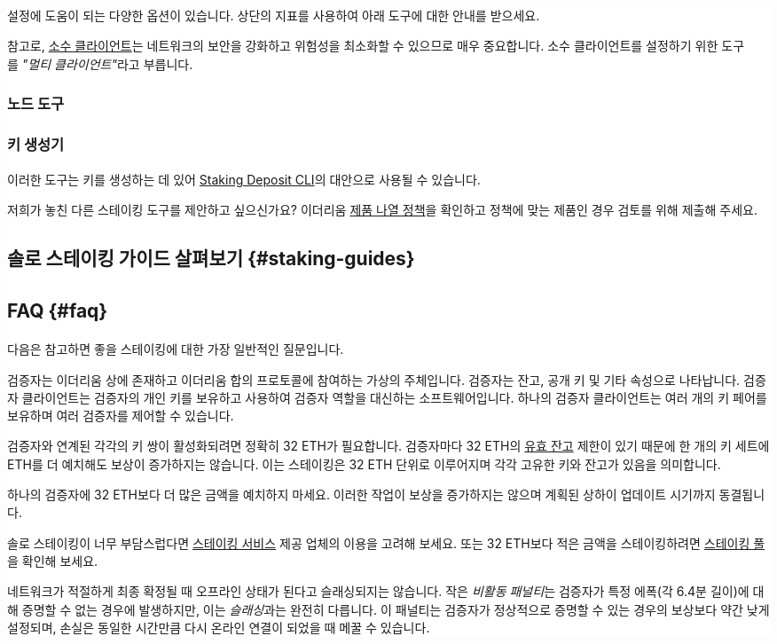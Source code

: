 설정에 도움이 되는 다양한 옵션이 있습니다. 상단의 지표를 사용하여 아래 도구에 대한 안내를 받으세요.

<Alert variant="warning">
<AlertEmoji text="⚠️" />
<AlertContent>
참고로, <a href="/developers/docs/nodes-and-clients/client-diversity/">소수 클라이언트</a>는 네트워크의 보안을 강화하고 위험성을 최소화할 수 있으므로 매우 중요합니다. 소수 클라이언트를 설정하기 위한 도구를 <em style={{ textTransform: "uppercase" }}>"멀티 클라이언트"</em>라고 부릅니다.
</AlertContent>
</Alert>

### 노드 도구

<StakingProductsCardGrid category="nodeTools" />

### 키 생성기

이러한 도구는 키를 생성하는 데 있어 [Staking Deposit CLI](https://github.com/ethereum/staking-deposit-cli/)의 대안으로 사용될 수 있습니다.

<StakingProductsCardGrid category="keyGen" />

저희가 놓친 다른 스테이킹 도구를 제안하고 싶으신가요? 이더리움 [제품 나열 정책](/contributing/adding-staking-products/)을 확인하고 정책에 맞는 제품인 경우 검토를 위해 제출해 주세요.

## 솔로 스테이킹 가이드 살펴보기 {#staking-guides}

<StakingGuides />

## FAQ {#faq}

다음은 참고하면 좋을 스테이킹에 대한 가장 일반적인 질문입니다.

<ExpandableCard title="검증자란 무엇인가요?">

검증자는 이더리움 상에 존재하고 이더리움 합의 프로토콜에 참여하는 가상의 주체입니다. 검증자는 잔고, 공개 키 및 기타 속성으로 나타납니다. 검증자 클라이언트는 검증자의 개인 키를 보유하고 사용하여 검증자 역할을 대신하는 소프트웨어입니다. 하나의 검증자 클라이언트는 여러 개의 키 페어를 보유하며 여러 검증자를 제어할 수 있습니다.

</ExpandableCard>

<ExpandableCard title="32 ETH 이상을 예치할 수 있습니까?">
검증자와 연계된 각각의 키 쌍이 활성화되려면 정확히 32 ETH가 필요합니다. 검증자마다 32 ETH의 <a href="https://www.attestant.io/posts/understanding-validator-effective-balance/">유효 잔고</a> 제한이 있기 때문에 한 개의 키 세트에 ETH를 더 예치해도 보상이 증가하지는 않습니다. 이는 스테이킹은 32 ETH 단위로 이루어지며 각각 고유한 키와 잔고가 있음을 의미합니다.

하나의 검증자에 32 ETH보다 더 많은 금액을 예치하지 마세요. 이러한 작업이 보상을 증가하지는 않으며 계획된 상하이 업데이트 시기까지 동결됩니다.

솔로 스테이킹이 너무 부담스럽다면 <a href="/staking/saas/">스테이킹 서비스</a> 제공 업체의 이용을 고려해 보세요. 또는 32 ETH보다 적은 금액을 스테이킹하려면 <a href="/staking/pools/">스테이킹 풀</a>을 확인해 보세요.
</ExpandableCard>

<ExpandableCard title="오프라인이 되는 경우 슬래싱되나요? (답 요약: 아니오)">
네트워크가 적절하게 최종 확정될 때 오프라인 상태가 된다고 슬래싱되지는 않습니다. 작은 <em>비활동 패널티</em>는 검증자가 특정 에폭(각 6.4분 길이)에 대해 증명할 수 없는 경우에 발생하지만, 이는 <em>슬래싱</em>과는 완전히 다릅니다. 이 패널티는 검증자가 정상적으로 증명할 수 있는 경우의 보상보다 약간 낮게 설정되며, 손실은 동일한 시간만큼 다시 온라인 연결이 되었을 때 메꿀 수 있습니다.
